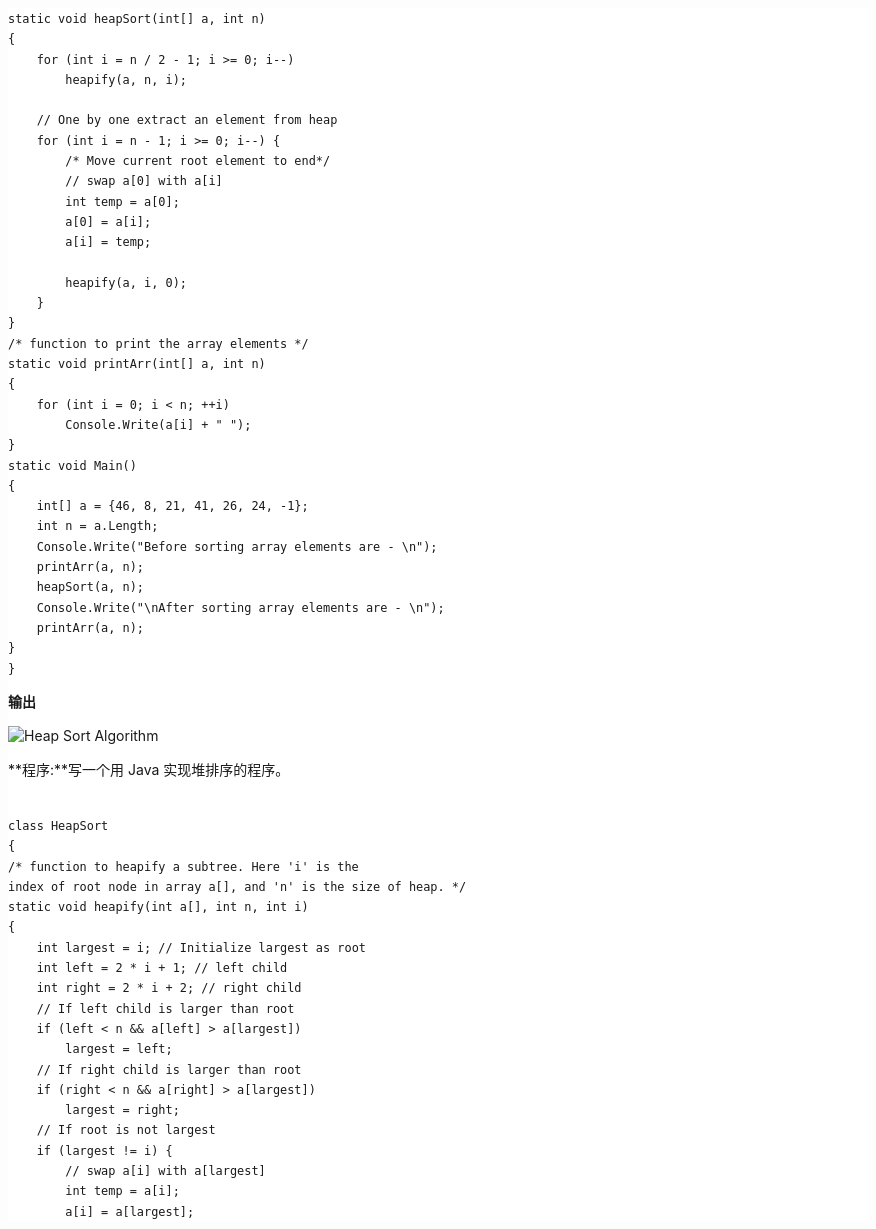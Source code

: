 ```
static void heapSort(int[] a, int n)
{
	for (int i = n / 2 - 1; i >= 0; i--)
		heapify(a, n, i);

	// One by one extract an element from heap
	for (int i = n - 1; i >= 0; i--) {
		/* Move current root element to end*/
		// swap a[0] with a[i]
	    int temp = a[0];
	    a[0] = a[i];
	    a[i] = temp;

		heapify(a, i, 0);
	}
}
/* function to print the array elements */
static void printArr(int[] a, int n)
{
	for (int i = 0; i < n; ++i)
	    Console.Write(a[i] + " ");
}
static void Main() 
{
	int[] a = {46, 8, 21, 41, 26, 24, -1};
	int n = a.Length;
    Console.Write("Before sorting array elements are - \n");
    printArr(a, n);
	heapSort(a, n);
    Console.Write("\nAfter sorting array elements are - \n");
	printArr(a, n);
}
}

```

**输出**

![Heap Sort Algorithm](../Images/8ba7cee8cfe25cbfd78f8d6aeeb6da00.png)

**程序:**写一个用 Java 实现堆排序的程序。

```

class HeapSort
{
/* function to heapify a subtree. Here 'i' is the 
index of root node in array a[], and 'n' is the size of heap. */ 
static void heapify(int a[], int n, int i)
{
	int largest = i; // Initialize largest as root
	int left = 2 * i + 1; // left child
	int right = 2 * i + 2; // right child
	// If left child is larger than root
	if (left < n && a[left] > a[largest])
		largest = left;
	// If right child is larger than root
	if (right < n && a[right] > a[largest])
		largest = right;
	// If root is not largest
	if (largest != i) {
	    // swap a[i] with a[largest]
	    int temp = a[i];
	    a[i] = a[largest];
```